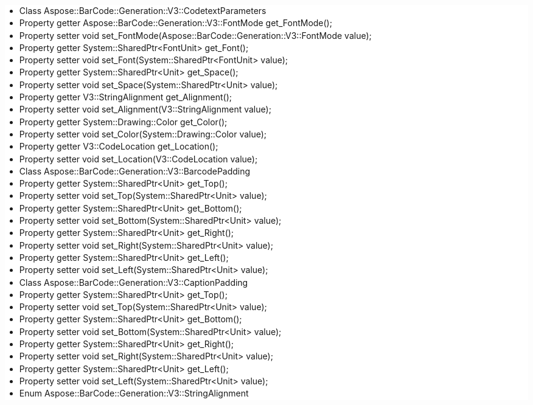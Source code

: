 - Class Aspose::BarCode::Generation::V3::CodetextParameters
- Property getter Aspose::BarCode::Generation::V3::FontMode get_FontMode();
- Property setter void set_FontMode(Aspose::BarCode::Generation::V3::FontMode value);
- Property getter System::SharedPtr&lt;FontUnit&gt; get_Font();
- Property setter void set_Font(System::SharedPtr&lt;FontUnit&gt; value);
- Property getter System::SharedPtr&lt;Unit&gt; get_Space();
- Property setter void set_Space(System::SharedPtr&lt;Unit&gt; value);
- Property getter V3::StringAlignment get_Alignment();
- Property setter void set_Alignment(V3::StringAlignment value);
- Property getter System::Drawing::Color get_Color();
- Property setter void set_Color(System::Drawing::Color value);
- Property getter V3::CodeLocation get_Location();
- Property setter void set_Location(V3::CodeLocation value);
- Class Aspose::BarCode::Generation::V3::BarcodePadding
- Property getter System::SharedPtr&lt;Unit&gt; get_Top();
- Property setter void set_Top(System::SharedPtr&lt;Unit&gt; value);
- Property getter System::SharedPtr&lt;Unit&gt; get_Bottom();
- Property setter void set_Bottom(System::SharedPtr&lt;Unit&gt; value);
- Property getter System::SharedPtr&lt;Unit&gt; get_Right();
- Property setter void set_Right(System::SharedPtr&lt;Unit&gt; value);
- Property getter System::SharedPtr&lt;Unit&gt; get_Left();
- Property setter void set_Left(System::SharedPtr&lt;Unit&gt; value);
- Class Aspose::BarCode::Generation::V3::CaptionPadding
- Property getter System::SharedPtr&lt;Unit&gt; get_Top();
- Property setter void set_Top(System::SharedPtr&lt;Unit&gt; value);
- Property getter System::SharedPtr&lt;Unit&gt; get_Bottom();
- Property setter void set_Bottom(System::SharedPtr&lt;Unit&gt; value);
- Property getter System::SharedPtr&lt;Unit&gt; get_Right();
- Property setter void set_Right(System::SharedPtr&lt;Unit&gt; value);
- Property getter System::SharedPtr&lt;Unit&gt; get_Left();
- Property setter void set_Left(System::SharedPtr&lt;Unit&gt; value);
- Enum Aspose::BarCode::Generation::V3::StringAlignment
